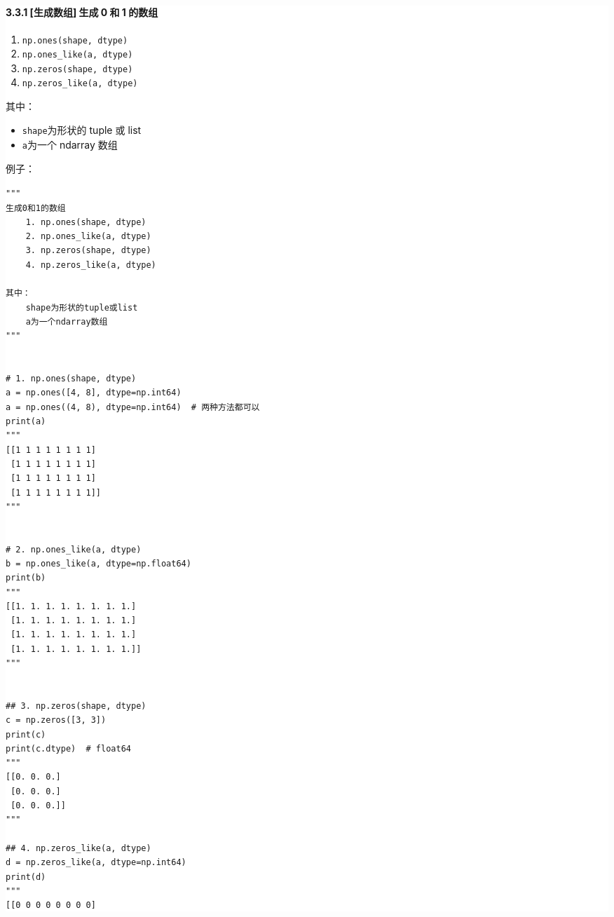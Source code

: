 #### 3.3.1 [生成数组] 生成 0 和 1 的数组

1.  `np.ones(shape, dtype)`
2.  `np.ones_like(a, dtype)`
3.  `np.zeros(shape, dtype)`
4.  `np.zeros_like(a, dtype)`

其中：

*   `shape`为形状的 tuple 或 list
*   `a`为一个 ndarray 数组

例子：

```
"""
生成0和1的数组
    1. np.ones(shape, dtype)
    2. np.ones_like(a, dtype)
    3. np.zeros(shape, dtype)
    4. np.zeros_like(a, dtype)
    
其中：
    shape为形状的tuple或list
    a为一个ndarray数组
"""


# 1. np.ones(shape, dtype)
a = np.ones([4, 8], dtype=np.int64)
a = np.ones((4, 8), dtype=np.int64)  # 两种方法都可以
print(a)
"""
[[1 1 1 1 1 1 1 1]
 [1 1 1 1 1 1 1 1]
 [1 1 1 1 1 1 1 1]
 [1 1 1 1 1 1 1 1]]
"""


# 2. np.ones_like(a, dtype)
b = np.ones_like(a, dtype=np.float64)
print(b)
"""
[[1. 1. 1. 1. 1. 1. 1. 1.]
 [1. 1. 1. 1. 1. 1. 1. 1.]
 [1. 1. 1. 1. 1. 1. 1. 1.]
 [1. 1. 1. 1. 1. 1. 1. 1.]]
"""


## 3. np.zeros(shape, dtype)
c = np.zeros([3, 3])
print(c)
print(c.dtype)  # float64
"""
[[0. 0. 0.]
 [0. 0. 0.]
 [0. 0. 0.]]
"""

## 4. np.zeros_like(a, dtype)
d = np.zeros_like(a, dtype=np.int64)
print(d)
"""
[[0 0 0 0 0 0 0 0]
```